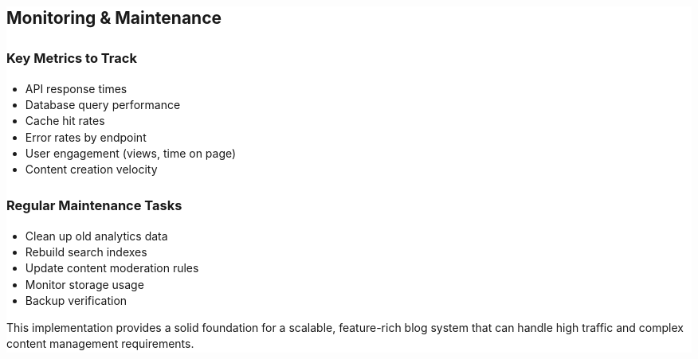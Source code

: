 ## Monitoring & Maintenance

### Key Metrics to Track
- API response times
- Database query performance
- Cache hit rates
- Error rates by endpoint
- User engagement (views, time on page)
- Content creation velocity

### Regular Maintenance Tasks
- Clean up old analytics data
- Rebuild search indexes
- Update content moderation rules
- Monitor storage usage
- Backup verification

This implementation provides a solid foundation for a scalable, feature-rich blog system that can handle high traffic and complex content management requirements.
